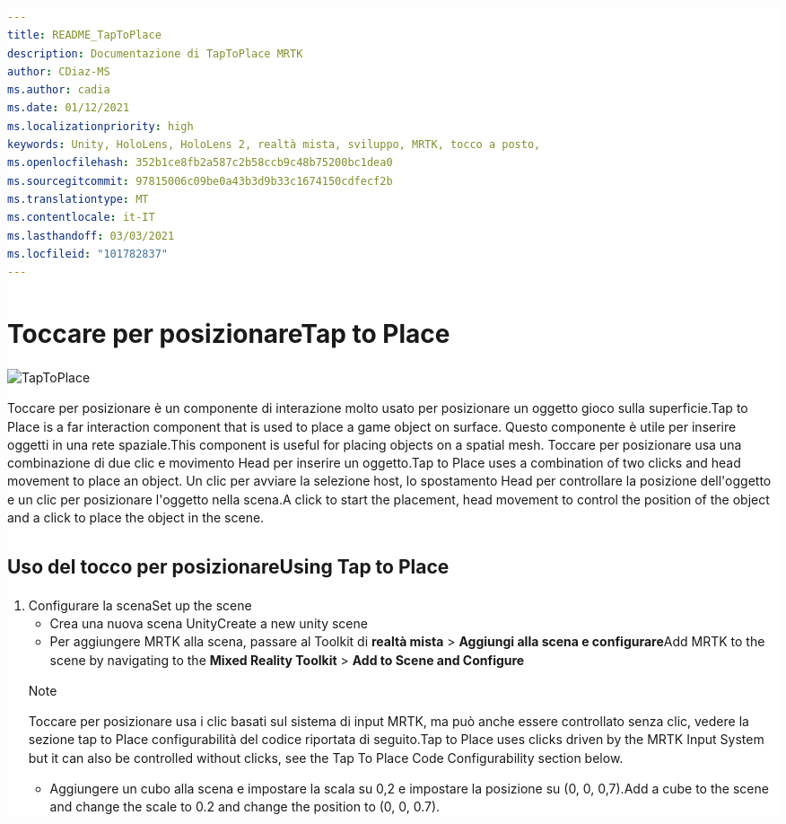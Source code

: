 ```yaml
---
title: README_TapToPlace
description: Documentazione di TapToPlace MRTK
author: CDiaz-MS
ms.author: cadia
ms.date: 01/12/2021
ms.localizationpriority: high
keywords: Unity, HoloLens, HoloLens 2, realtà mista, sviluppo, MRTK, tocco a posto,
ms.openlocfilehash: 352b1ce8fb2a587c2b58ccb9c48b75200bc1dea0
ms.sourcegitcommit: 97815006c09be0a43b3d9b33c1674150cdfecf2b
ms.translationtype: MT
ms.contentlocale: it-IT
ms.lasthandoff: 03/03/2021
ms.locfileid: "101782837"
---
```

# <a name="tap-to-place"></a><span data-ttu-id="0ad7c-104">Toccare per posizionare</span><span class="sxs-lookup"><span data-stu-id="0ad7c-104">Tap to Place</span></span>

![TapToPlace](Images/Solver/TapToPlace/TapToPlaceIntroGif.gif)

<span data-ttu-id="0ad7c-106">Toccare per posizionare è un componente di interazione molto usato per posizionare un oggetto gioco sulla superficie.</span><span class="sxs-lookup"><span data-stu-id="0ad7c-106">Tap to Place is a far interaction component that is used to place a game object on surface.</span></span> <span data-ttu-id="0ad7c-107">Questo componente è utile per inserire oggetti in una rete spaziale.</span><span class="sxs-lookup"><span data-stu-id="0ad7c-107">This component is useful for placing objects on a spatial mesh.</span></span> <span data-ttu-id="0ad7c-108">Toccare per posizionare usa una combinazione di due clic e movimento Head per inserire un oggetto.</span><span class="sxs-lookup"><span data-stu-id="0ad7c-108">Tap to Place uses a combination of two clicks and head movement to place an object.</span></span> <span data-ttu-id="0ad7c-109">Un clic per avviare la selezione host, lo spostamento Head per controllare la posizione dell'oggetto e un clic per posizionare l'oggetto nella scena.</span><span class="sxs-lookup"><span data-stu-id="0ad7c-109">A click to start the placement, head movement to control the position of the object and a click to place the object in the scene.</span></span>

## <a name="using-tap-to-place"></a><span data-ttu-id="0ad7c-110">Uso del tocco per posizionare</span><span class="sxs-lookup"><span data-stu-id="0ad7c-110">Using Tap to Place</span></span>

1. <span data-ttu-id="0ad7c-111">Configurare la scena</span><span class="sxs-lookup"><span data-stu-id="0ad7c-111">Set up the scene</span></span>
    - <span data-ttu-id="0ad7c-112">Crea una nuova scena Unity</span><span class="sxs-lookup"><span data-stu-id="0ad7c-112">Create a new unity scene</span></span>
    - <span data-ttu-id="0ad7c-113">Per aggiungere MRTK alla scena, passare al Toolkit di **realtà mista**  >  **Aggiungi alla scena e configurare**</span><span class="sxs-lookup"><span data-stu-id="0ad7c-113">Add MRTK to the scene by navigating to the **Mixed Reality Toolkit** > **Add to Scene and Configure**</span></span>
    > [!NOTE]
    > <span data-ttu-id="0ad7c-114">Toccare per posizionare usa i clic basati sul sistema di input MRTK, ma può anche essere controllato senza clic, vedere la sezione tap to Place configurabilità del codice riportata di seguito.</span><span class="sxs-lookup"><span data-stu-id="0ad7c-114">Tap to Place uses clicks driven by the MRTK Input System but it can also be controlled without clicks, see the Tap To Place Code Configurability section below.</span></span>
    - <span data-ttu-id="0ad7c-115">Aggiungere un cubo alla scena e impostare la scala su 0,2 e impostare la posizione su (0, 0, 0,7).</span><span class="sxs-lookup"><span data-stu-id="0ad7c-115">Add a cube to the scene and change the scale to 0.2 and change the position to (0, 0, 0.7).</span></span>
